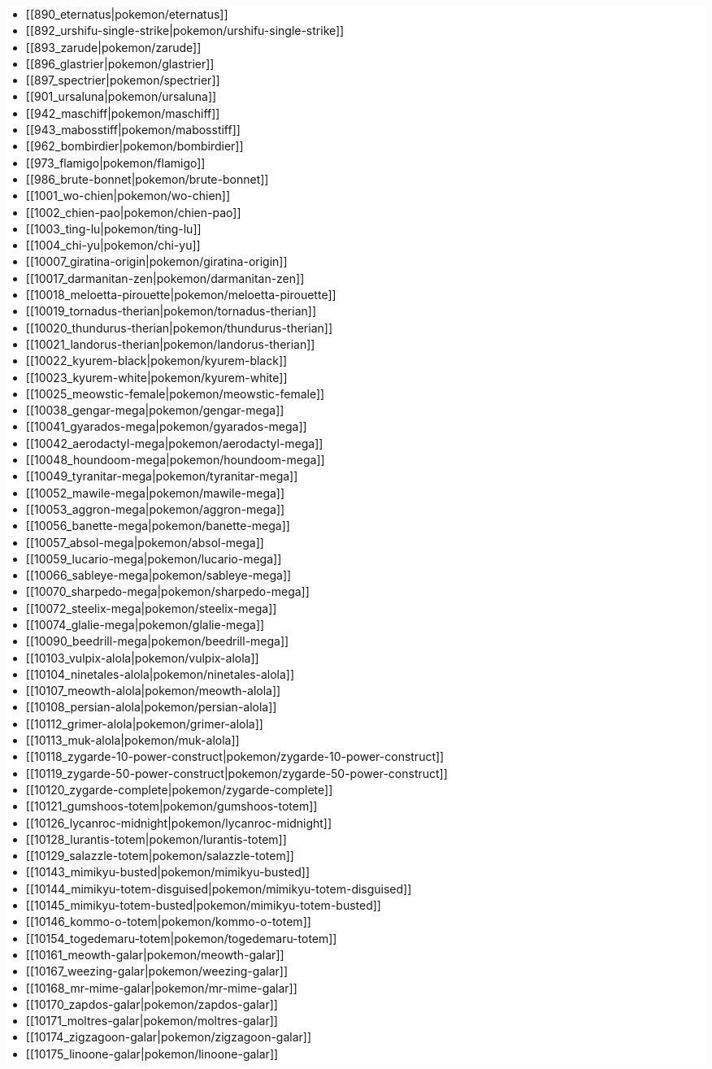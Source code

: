 - [[890_eternatus|pokemon/eternatus]]
- [[892_urshifu-single-strike|pokemon/urshifu-single-strike]]
- [[893_zarude|pokemon/zarude]]
- [[896_glastrier|pokemon/glastrier]]
- [[897_spectrier|pokemon/spectrier]]
- [[901_ursaluna|pokemon/ursaluna]]
- [[942_maschiff|pokemon/maschiff]]
- [[943_mabosstiff|pokemon/mabosstiff]]
- [[962_bombirdier|pokemon/bombirdier]]
- [[973_flamigo|pokemon/flamigo]]
- [[986_brute-bonnet|pokemon/brute-bonnet]]
- [[1001_wo-chien|pokemon/wo-chien]]
- [[1002_chien-pao|pokemon/chien-pao]]
- [[1003_ting-lu|pokemon/ting-lu]]
- [[1004_chi-yu|pokemon/chi-yu]]
- [[10007_giratina-origin|pokemon/giratina-origin]]
- [[10017_darmanitan-zen|pokemon/darmanitan-zen]]
- [[10018_meloetta-pirouette|pokemon/meloetta-pirouette]]
- [[10019_tornadus-therian|pokemon/tornadus-therian]]
- [[10020_thundurus-therian|pokemon/thundurus-therian]]
- [[10021_landorus-therian|pokemon/landorus-therian]]
- [[10022_kyurem-black|pokemon/kyurem-black]]
- [[10023_kyurem-white|pokemon/kyurem-white]]
- [[10025_meowstic-female|pokemon/meowstic-female]]
- [[10038_gengar-mega|pokemon/gengar-mega]]
- [[10041_gyarados-mega|pokemon/gyarados-mega]]
- [[10042_aerodactyl-mega|pokemon/aerodactyl-mega]]
- [[10048_houndoom-mega|pokemon/houndoom-mega]]
- [[10049_tyranitar-mega|pokemon/tyranitar-mega]]
- [[10052_mawile-mega|pokemon/mawile-mega]]
- [[10053_aggron-mega|pokemon/aggron-mega]]
- [[10056_banette-mega|pokemon/banette-mega]]
- [[10057_absol-mega|pokemon/absol-mega]]
- [[10059_lucario-mega|pokemon/lucario-mega]]
- [[10066_sableye-mega|pokemon/sableye-mega]]
- [[10070_sharpedo-mega|pokemon/sharpedo-mega]]
- [[10072_steelix-mega|pokemon/steelix-mega]]
- [[10074_glalie-mega|pokemon/glalie-mega]]
- [[10090_beedrill-mega|pokemon/beedrill-mega]]
- [[10103_vulpix-alola|pokemon/vulpix-alola]]
- [[10104_ninetales-alola|pokemon/ninetales-alola]]
- [[10107_meowth-alola|pokemon/meowth-alola]]
- [[10108_persian-alola|pokemon/persian-alola]]
- [[10112_grimer-alola|pokemon/grimer-alola]]
- [[10113_muk-alola|pokemon/muk-alola]]
- [[10118_zygarde-10-power-construct|pokemon/zygarde-10-power-construct]]
- [[10119_zygarde-50-power-construct|pokemon/zygarde-50-power-construct]]
- [[10120_zygarde-complete|pokemon/zygarde-complete]]
- [[10121_gumshoos-totem|pokemon/gumshoos-totem]]
- [[10126_lycanroc-midnight|pokemon/lycanroc-midnight]]
- [[10128_lurantis-totem|pokemon/lurantis-totem]]
- [[10129_salazzle-totem|pokemon/salazzle-totem]]
- [[10143_mimikyu-busted|pokemon/mimikyu-busted]]
- [[10144_mimikyu-totem-disguised|pokemon/mimikyu-totem-disguised]]
- [[10145_mimikyu-totem-busted|pokemon/mimikyu-totem-busted]]
- [[10146_kommo-o-totem|pokemon/kommo-o-totem]]
- [[10154_togedemaru-totem|pokemon/togedemaru-totem]]
- [[10161_meowth-galar|pokemon/meowth-galar]]
- [[10167_weezing-galar|pokemon/weezing-galar]]
- [[10168_mr-mime-galar|pokemon/mr-mime-galar]]
- [[10170_zapdos-galar|pokemon/zapdos-galar]]
- [[10171_moltres-galar|pokemon/moltres-galar]]
- [[10174_zigzagoon-galar|pokemon/zigzagoon-galar]]
- [[10175_linoone-galar|pokemon/linoone-galar]]